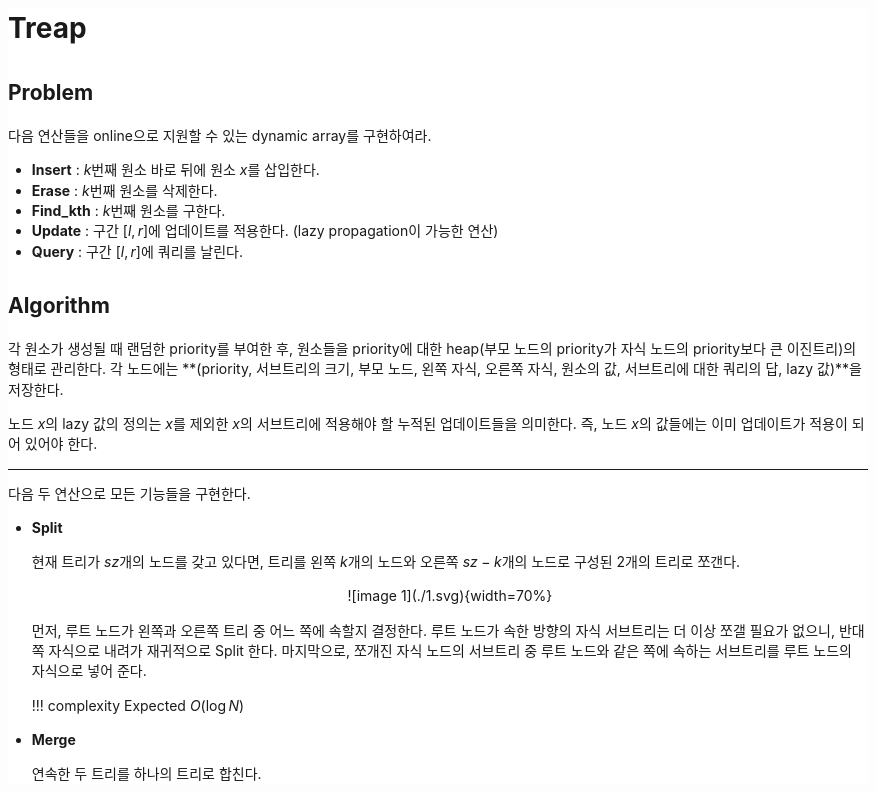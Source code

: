 # Treap

## Problem

다음 연산들을 online으로 지원할 수 있는 dynamic array를 구현하여라.

- **Insert** : $k$번째 원소 바로 뒤에 원소 $x$를 삽입한다.
- **Erase** : $k$번째 원소를 삭제한다.
- **Find_kth** : $k$번째 원소를 구한다.
- **Update** : 구간 $[l, r]$에 업데이트를 적용한다. (lazy propagation이 가능한 연산)
- **Query** : 구간 $[l, r]$에 쿼리를 날린다.

## Algorithm

각 원소가 생성될 때 랜덤한 priority를 부여한 후, 원소들을 priority에 대한 heap(부모 노드의 priority가 자식 노드의 priority보다 큰 이진트리)의 형태로 관리한다.
각 노드에는 **(priority, 서브트리의 크기, 부모 노드, 왼쪽 자식, 오른쪽 자식, 원소의 값, 서브트리에 대한 쿼리의 답, lazy 값)**을 저장한다.

노드 $x$의 lazy 값의 정의는 $x$를 제외한 $x$의 서브트리에 적용해야 할 누적된 업데이트들을 의미한다.
즉, 노드 $x$의 값들에는 이미 업데이트가 적용이 되어 있어야 한다.

---

다음 두 연산으로 모든 기능들을 구현한다.

- **Split**

    현재 트리가 $sz$개의 노드를 갖고 있다면, 트리를 왼쪽 $k$개의 노드와 오른쪽 $sz-k$개의 노드로 구성된 2개의 트리로 쪼갠다.
    
    <center>
    ![image 1](./1.svg){width=70%}
    </center>

    먼저, 루트 노드가 왼쪽과 오른쪽 트리 중 어느 쪽에 속할지 결정한다.
    루트 노드가 속한 방향의 자식 서브트리는 더 이상 쪼갤 필요가 없으니, 반대쪽 자식으로 내려가 재귀적으로 Split 한다.
    마지막으로, 쪼개진 자식 노드의 서브트리 중 루트 노드와 같은 쪽에 속하는 서브트리를 루트 노드의 자식으로 넣어 준다.

    !!! complexity
        Expected $O(\log N)$

- **Merge**

    연속한 두 트리를 하나의 트리로 합친다.

    <center>